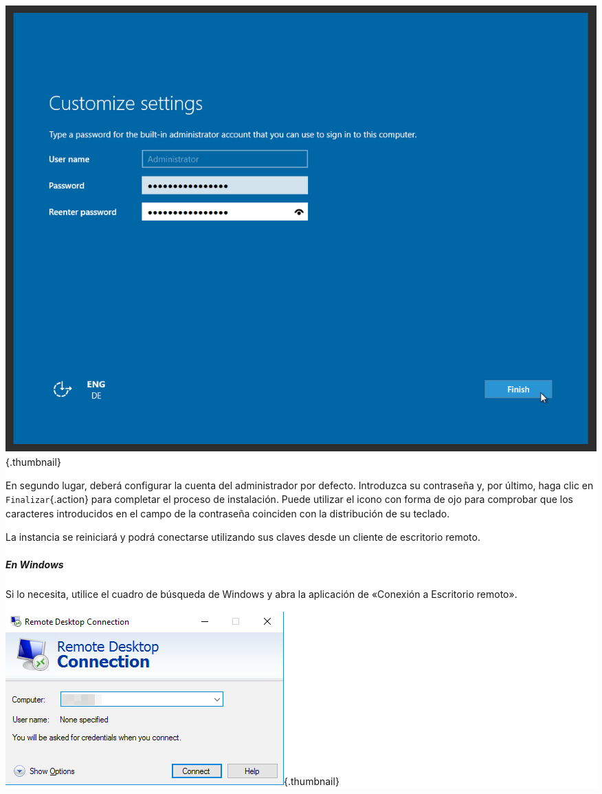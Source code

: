![windows sysprep](images/windows-connect-02.png){.thumbnail}

En segundo lugar, deberá configurar la cuenta del administrador por defecto. Introduzca su contraseña y, por último, haga clic en `Finalizar`{.action} para completar el proceso de instalación. Puede utilizar el icono con forma de ojo para comprobar que los caracteres introducidos en el campo de la contraseña coinciden con la distribución de su teclado.

La instancia se reiniciará y podrá conectarse utilizando sus claves desde un cliente de escritorio remoto. 

##### **En Windows**

Si lo necesita, utilice el cuadro de búsqueda de Windows y abra la aplicación de «Conexión a Escritorio remoto».

![windows remote](images/windows-connect-03.png){.thumbnail}
